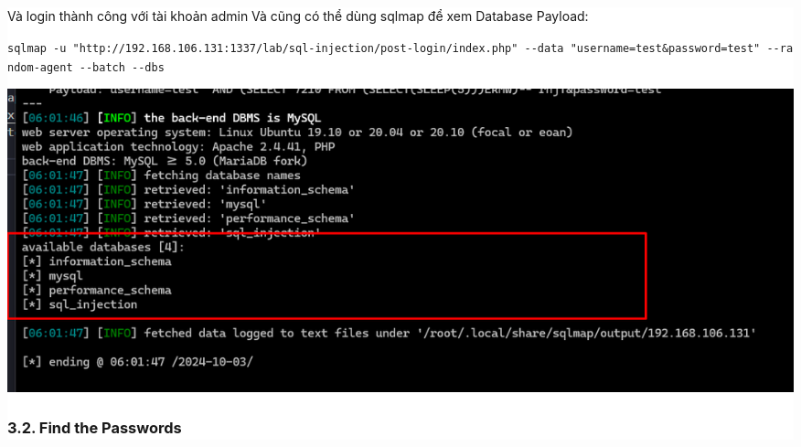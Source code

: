 Và login thành công với tài khoản admin
Và cũng có thể dùng sqlmap để xem Database
Payload:
```
sqlmap -u "http://192.168.106.131:1337/lab/sql-injection/post-login/index.php" --data "username=test&password=test" --random-agent --batch --dbs
```
![alt text](./src/image-4.png)
### 3.2. Find the Passwords